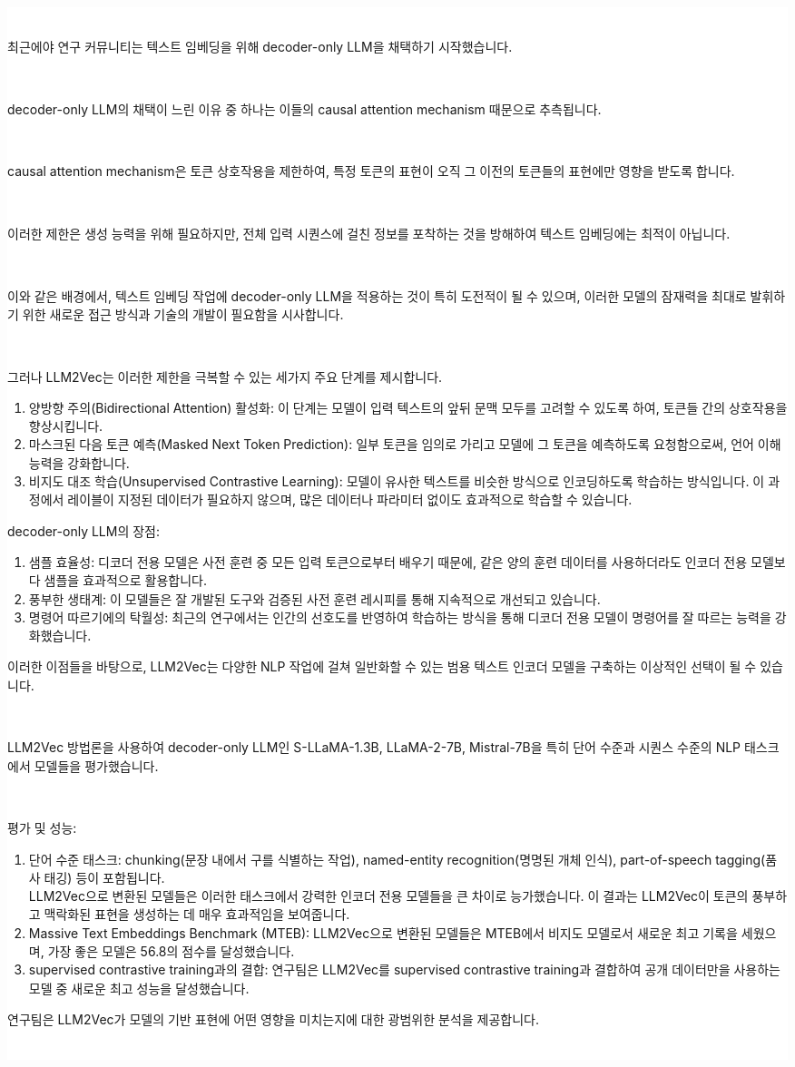 <br>

최근에야 연구 커뮤니티는 텍스트 임베딩을 위해 decoder-only LLM을 채택하기 시작했습니다. 

<br>

decoder-only LLM의 채택이 느린 이유 중 하나는 이들의 causal attention mechanism 때문으로 추측됩니다.

<br>

causal attention mechanism은 토큰 상호작용을 제한하여, 특정 토큰의 표현이 오직 그 이전의 토큰들의 표현에만 영향을 받도록 합니다.

<br>

이러한 제한은 생성 능력을 위해 필요하지만, 전체 입력 시퀀스에 걸친 정보를 포착하는 것을 방해하여 텍스트 임베딩에는 최적이 아닙니다.

<br>

이와 같은 배경에서, 텍스트 임베딩 작업에 decoder-only LLM을 적용하는 것이 특히 도전적이 될 수 있으며, 이러한 모델의 잠재력을 최대로 발휘하기 위한 새로운 접근 방식과 기술의 개발이 필요함을 시사합니다.

<br>

그러나 LLM2Vec는 이러한 제한을 극복할 수 있는 세가지 주요 단계를 제시합니다.

1. 양방향 주의(Bidirectional Attention) 활성화: 이 단계는 모델이 입력 텍스트의 앞뒤 문맥 모두를 고려할 수 있도록 하여, 토큰들 간의 상호작용을 향상시킵니다.
2. 마스크된 다음 토큰 예측(Masked Next Token Prediction): 일부 토큰을 임의로 가리고 모델에 그 토큰을 예측하도록 요청함으로써, 언어 이해 능력을 강화합니다.
3. 비지도 대조 학습(Unsupervised Contrastive Learning): 모델이 유사한 텍스트를 비슷한 방식으로 인코딩하도록 학습하는 방식입니다. 이 과정에서 레이블이 지정된 데이터가 필요하지 않으며, 많은 데이터나 파라미터 없이도 효과적으로 학습할 수 있습니다.

decoder-only LLM의 장점:

1. 샘플 효율성: 디코더 전용 모델은 사전 훈련 중 모든 입력 토큰으로부터 배우기 때문에, 같은 양의 훈련 데이터를 사용하더라도 인코더 전용 모델보다 샘플을 효과적으로 활용합니다.
2. 풍부한 생태계: 이 모델들은 잘 개발된 도구와 검증된 사전 훈련 레시피를 통해 지속적으로 개선되고 있습니다.
3. 명령어 따르기에의 탁월성: 최근의 연구에서는 인간의 선호도를 반영하여 학습하는 방식을 통해 디코더 전용 모델이 명령어를 잘 따르는 능력을 강화했습니다.

이러한 이점들을 바탕으로, LLM2Vec는 다양한 NLP 작업에 걸쳐 일반화할 수 있는 범용 텍스트 인코더 모델을 구축하는 이상적인 선택이 될 수 있습니다.

<br>

LLM2Vec 방법론을 사용하여 decoder-only LLM인  S-LLaMA-1.3B, LLaMA-2-7B, Mistral-7B을 특히 단어 수준과 시퀀스 수준의 NLP 태스크에서 모델들을 평가했습니다.

<br>

평가 및 성능:

1. 단어 수준 태스크: chunking(문장 내에서 구를 식별하는 작업), named-entity recognition(명명된 개체 인식), part-of-speech tagging(품사 태깅) 등이 포함됩니다. <br> LLM2Vec으로 변환된 모델들은 이러한 태스크에서 강력한 인코더 전용 모델들을 큰 차이로 능가했습니다. 이 결과는 LLM2Vec이 토큰의 풍부하고 맥락화된 표현을 생성하는 데 매우 효과적임을 보여줍니다.
2. Massive Text Embeddings Benchmark (MTEB): LLM2Vec으로 변환된 모델들은 MTEB에서 비지도 모델로서 새로운 최고 기록을 세웠으며, 가장 좋은 모델은 56.8의 점수를 달성했습니다.
3. supervised contrastive training과의 결합: 연구팀은 LLM2Vec를 supervised contrastive training과 결합하여 공개 데이터만을 사용하는 모델 중 새로운 최고 성능을 달성했습니다.

연구팀은 LLM2Vec가 모델의 기반 표현에 어떤 영향을 미치는지에 대한 광범위한 분석을 제공합니다.

<br>

